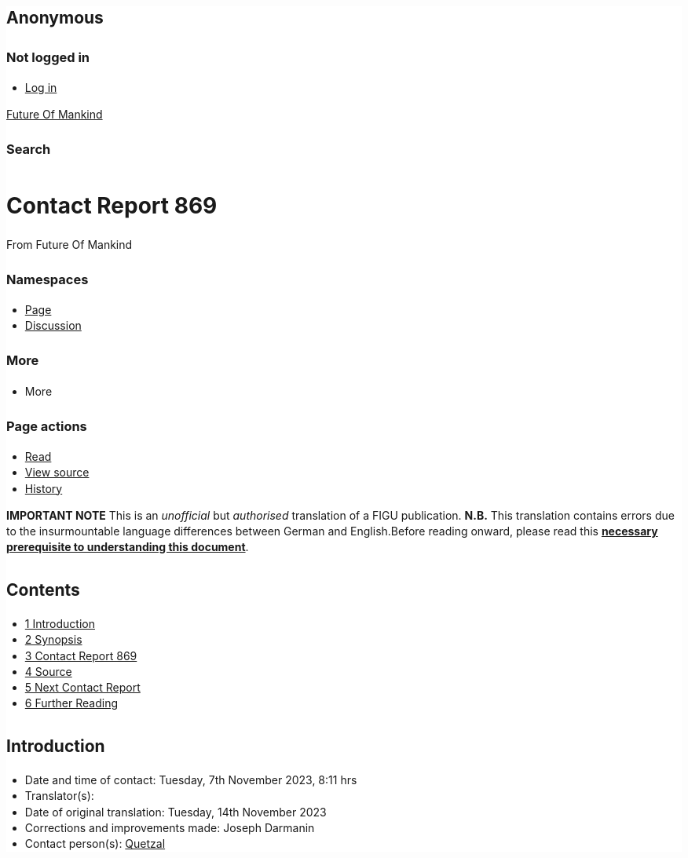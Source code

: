 ## Anonymous
### Not logged in
  * [Log in](https://www.futureofmankind.co.uk/Billy_Meier/</w/index.php?title=Special:UserLogin&returnto=Contact+Report+869> "You are encouraged to log in; however, it is not mandatory \[o\]")


[Future Of Mankind](https://www.futureofmankind.co.uk/Billy_Meier/</Billy_Meier/Main_Page>)
### Search
# Contact Report 869
From Future Of Mankind
### Namespaces
  * [Page](https://www.futureofmankind.co.uk/Billy_Meier/</Billy_Meier/Contact_Report_869> "View the content page \[c\]")
  * [Discussion](https://www.futureofmankind.co.uk/Billy_Meier/</w/index.php?title=Talk:Contact_Report_869&action=edit&redlink=1> "Discussion about the content page \(page does not exist\) \[t\]")


### More
  * More


### Page actions
  * [Read](https://www.futureofmankind.co.uk/Billy_Meier/</Billy_Meier/Contact_Report_869>)
  * [View source](https://www.futureofmankind.co.uk/Billy_Meier/</w/index.php?title=Contact_Report_869&action=edit> "This page is protected.
You can view its source \[e\]")
  * [History](https://www.futureofmankind.co.uk/Billy_Meier/</w/index.php?title=Contact_Report_869&action=history> "Past revisions of this page \[h\]")


**IMPORTANT NOTE** This is an _unofficial_ but _authorised_ translation of a FIGU publication. 
**N.B.** This translation contains errors due to the insurmountable language differences between German and English.Before reading onward, please read this [**necessary prerequisite to understanding this document**](https://www.futureofmankind.co.uk/Billy_Meier/</Billy_Meier/Important_Information_Regarding_Translations> "Important Information Regarding Translations").
## Contents
  * [1 Introduction](https://www.futureofmankind.co.uk/Billy_Meier/<#Introduction>)
  * [2 Synopsis](https://www.futureofmankind.co.uk/Billy_Meier/<#Synopsis>)
  * [3 Contact Report 869](https://www.futureofmankind.co.uk/Billy_Meier/<#Contact_Report_869>)
  * [4 Source](https://www.futureofmankind.co.uk/Billy_Meier/<#Source>)
  * [5 Next Contact Report](https://www.futureofmankind.co.uk/Billy_Meier/<#Next_Contact_Report>)
  * [6 Further Reading](https://www.futureofmankind.co.uk/Billy_Meier/<#Further_Reading>)


## Introduction
  * Date and time of contact: Tuesday, 7th November 2023, 8:11 hrs
  * Translator(s): 
  * Date of original translation: Tuesday, 14th November 2023
  * Corrections and improvements made: Joseph Darmanin
  * Contact person(s): [Quetzal](https://www.futureofmankind.co.uk/Billy_Meier/</Billy_Meier/Quetzal> "Quetzal")

